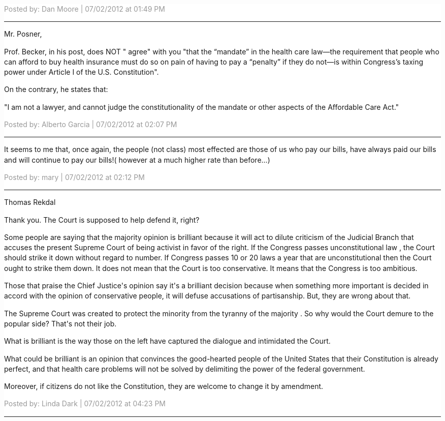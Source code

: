 <span style="color:#999">Posted by: Dan Moore | 07/02/2012 at 01:49 PM</span>

---

Mr. Posner,

Prof. Becker, in his post, does NOT " agree" with you "that the “mandate” in the health care law—the requirement that people who can afford to buy health insurance must do so on pain of having to pay a “penalty” if they do not—is within Congress’s taxing power under Article I of the U.S. Constitution".

On the contrary, he states that:

"I am not a lawyer, and cannot judge the constitutionality of the mandate or other aspects of the Affordable Care Act."

<span style="color:#999">Posted by: Alberto Garcia | 07/02/2012 at 02:07 PM</span>

---

It seems to me that, once again, the people (not class) most effected are those of us who pay our bills, have always paid our bills and will continue to pay our bills!( however at a much higher rate than before...)

<span style="color:#999">Posted by: mary | 07/02/2012 at 02:12 PM</span>

---

Thomas Rekdal

Thank you.
The Court is supposed to help defend it, right?

Some people are saying that the majority opinion is brilliant because it will act to dilute criticism of the Judicial Branch that accuses the present Supreme Court of being activist in favor of the right. If the Congress  passes unconstitutional law , the Court should strike it down without regard to number.  If Congress passes 10 or 20 laws a year that are unconstitutional then the Court ought to strike them down.  It does not mean that the Court is too conservative.  It means that the Congress is too ambitious.

Those that praise the Chief Justice's opinion say it's a brilliant decision because when something more important is decided in accord with the opinion of conservative people,  it will defuse  accusations of partisanship.  But, they are wrong about that.   

 The Supreme Court was created to protect the minority from the tyranny of the majority .  So why would the Court demure to the popular side?  That's not their job.

What is brilliant is the way those on the left have captured the dialogue and intimidated the Court.  

What could be brilliant is an opinion that convinces the good-hearted people of the United States that their Constitution is already perfect, and that health care problems will  not be solved by delimiting the power of the federal government.

Moreover, if citizens do not like the Constitution, they are welcome to change it by amendment.


<span style="color:#999">Posted by: Linda Dark | 07/02/2012 at 04:23 PM</span>

---
